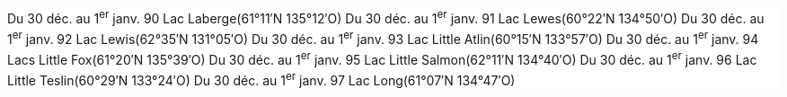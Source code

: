</td>
<td>Du 30 déc. au 1<sup>er</sup> janv.</td>
</tr>
<tr>
<td>90</td>
<td>Lac Laberge(61°11′N 135°12′O)

</td>
<td>Du 30 déc. au 1<sup>er</sup> janv.</td>
</tr>
<tr>
<td>91</td>
<td>Lac Lewes(60°22′N 134°50′O)

</td>
<td>Du 30 déc. au 1<sup>er</sup> janv.</td>
</tr>
<tr>
<td>92</td>
<td>Lac Lewis(62°35′N 131°05′O)

</td>
<td>Du 30 déc. au 1<sup>er</sup> janv.</td>
</tr>
<tr>
<td>93</td>
<td>Lac Little Atlin(60°15′N 133°57′O)

</td>
<td>Du 30 déc. au 1<sup>er</sup> janv.</td>
</tr>
<tr>
<td>94</td>
<td>Lacs Little Fox(61°20′N 135°39′O)

</td>
<td>Du 30 déc. au 1<sup>er</sup> janv.</td>
</tr>
<tr>
<td>95</td>
<td>Lac Little Salmon(62°11′N 134°40′O)

</td>
<td>Du 30 déc. au 1<sup>er</sup> janv.</td>
</tr>
<tr>
<td>96</td>
<td>Lac Little Teslin(60°29′N 133°24′O)

</td>
<td>Du 30 déc. au 1<sup>er</sup> janv.</td>
</tr>
<tr>
<td>97</td>
<td>Lac Long(61°07′N 134°47′O)
